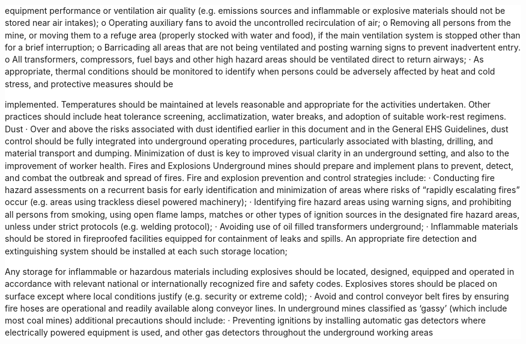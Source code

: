 equipment performance or ventilation air quality (e.g.
emissions sources and inflammable or explosive
materials should not be stored near air intakes);
o Operating auxiliary fans to avoid the uncontrolled
recirculation of air;
o Removing all persons from the mine, or moving them
to a refuge area (properly stocked with water and
food), if the main ventilation system is stopped other
than for a brief interruption;
o Barricading all areas that are not being ventilated and
posting warning signs to prevent inadvertent entry.
o All transformers, compressors, fuel bays and other
high hazard areas should be ventilated direct to return
airways;
· As appropriate, thermal conditions should be monitored to
identify when persons could be adversely affected by heat
and cold stress, and protective measures should be 

implemented. Temperatures should be maintained at
levels reasonable and appropriate for the activities
undertaken. Other practices should include heat tolerance
screening, acclimatization, water breaks, and adoption of
suitable work-rest regimens.
Dust
· Over and above the risks associated with dust identified
earlier in this document and in the General EHS
Guidelines, dust control should be fully integrated into
underground operating procedures, particularly associated
with blasting, drilling, and material transport and dumping.
Minimization of dust is key to improved visual clarity in an
underground setting, and also to the improvement of
worker health.
Fires and Explosions
Underground mines should prepare and implement plans to
prevent, detect, and combat the outbreak and spread of fires.
Fire and explosion prevention and control strategies include:
· Conducting fire hazard assessments on a recurrent basis
for early identification and minimization of areas where
risks of “rapidly escalating fires” occur (e.g. areas using
trackless diesel powered machinery);
· Identifying fire hazard areas using warning signs, and
prohibiting all persons from smoking, using open flame
lamps, matches or other types of ignition sources in the
designated fire hazard areas, unless under strict protocols
(e.g. welding protocol);
· Avoiding use of oil filled transformers underground;
· Inflammable materials should be stored in fireproofed
facilities equipped for containment of leaks and spills. An
appropriate fire detection and extinguishing system should
be installed at each such storage location; 

 Any storage for inflammable or hazardous materials
including explosives should be located, designed, equipped
and operated in accordance with relevant national or
internationally recognized fire and safety codes. Explosives
stores should be placed on surface except where local
conditions justify (e.g. security or extreme cold);
· Avoid and control conveyor belt fires by ensuring fire hoses
are operational and readily available along conveyor lines.
In underground mines classified as ‘gassy’ (which include most
coal mines) additional precautions should include:
· Preventing ignitions by installing automatic gas detectors
where electrically powered equipment is used, and other
gas detectors throughout the underground working areas